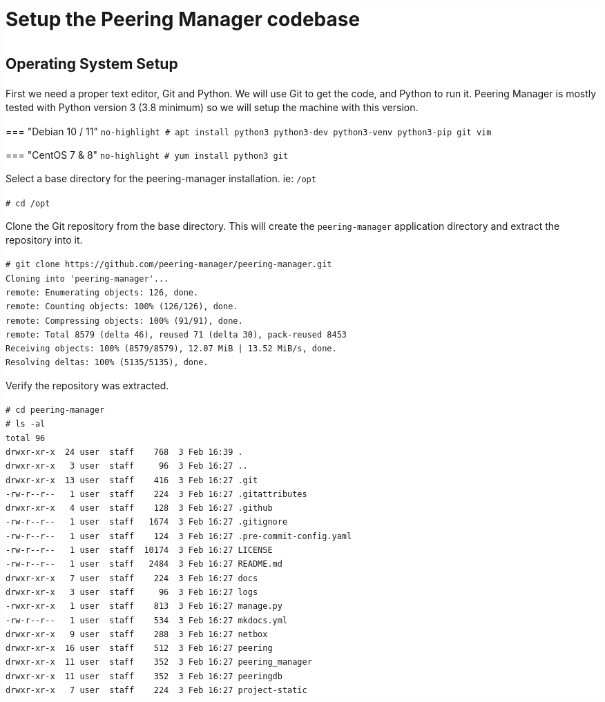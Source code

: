 # Setup the Peering Manager codebase

## Operating System Setup

First we need a proper text editor, Git and Python. We will use Git to get the
code, and Python to run it. Peering Manager is mostly tested with Python
version 3 (3.8 minimum) so we will setup the machine with this version.

=== "Debian 10 / 11"
	```no-highlight
	# apt install python3 python3-dev python3-venv python3-pip git vim
	```

=== "CentOS 7 & 8"
	```no-highlight
	# yum install python3 git
	```

Select a base directory for the peering-manager installation.  ie: `/opt`

```no-highlight
# cd /opt
```

Clone the Git repository from the base directory.  This will create the
`peering-manager` application directory and extract the repository into it.

```no-highlight
# git clone https://github.com/peering-manager/peering-manager.git
Cloning into 'peering-manager'...
remote: Enumerating objects: 126, done.
remote: Counting objects: 100% (126/126), done.
remote: Compressing objects: 100% (91/91), done.
remote: Total 8579 (delta 46), reused 71 (delta 30), pack-reused 8453
Receiving objects: 100% (8579/8579), 12.07 MiB | 13.52 MiB/s, done.
Resolving deltas: 100% (5135/5135), done.
```

Verify the repository was extracted.

```no-highlight
# cd peering-manager
# ls -al
total 96
drwxr-xr-x  24 user  staff    768  3 Feb 16:39 .
drwxr-xr-x   3 user  staff     96  3 Feb 16:27 ..
drwxr-xr-x  13 user  staff    416  3 Feb 16:27 .git
-rw-r--r--   1 user  staff    224  3 Feb 16:27 .gitattributes
drwxr-xr-x   4 user  staff    128  3 Feb 16:27 .github
-rw-r--r--   1 user  staff   1674  3 Feb 16:27 .gitignore
-rw-r--r--   1 user  staff    124  3 Feb 16:27 .pre-commit-config.yaml
-rw-r--r--   1 user  staff  10174  3 Feb 16:27 LICENSE
-rw-r--r--   1 user  staff   2484  3 Feb 16:27 README.md
drwxr-xr-x   7 user  staff    224  3 Feb 16:27 docs
drwxr-xr-x   3 user  staff     96  3 Feb 16:27 logs
-rwxr-xr-x   1 user  staff    813  3 Feb 16:27 manage.py
-rw-r--r--   1 user  staff    534  3 Feb 16:27 mkdocs.yml
drwxr-xr-x   9 user  staff    288  3 Feb 16:27 netbox
drwxr-xr-x  16 user  staff    512  3 Feb 16:27 peering
drwxr-xr-x  11 user  staff    352  3 Feb 16:27 peering_manager
drwxr-xr-x  11 user  staff    352  3 Feb 16:27 peeringdb
drwxr-xr-x   7 user  staff    224  3 Feb 16:27 project-static
```